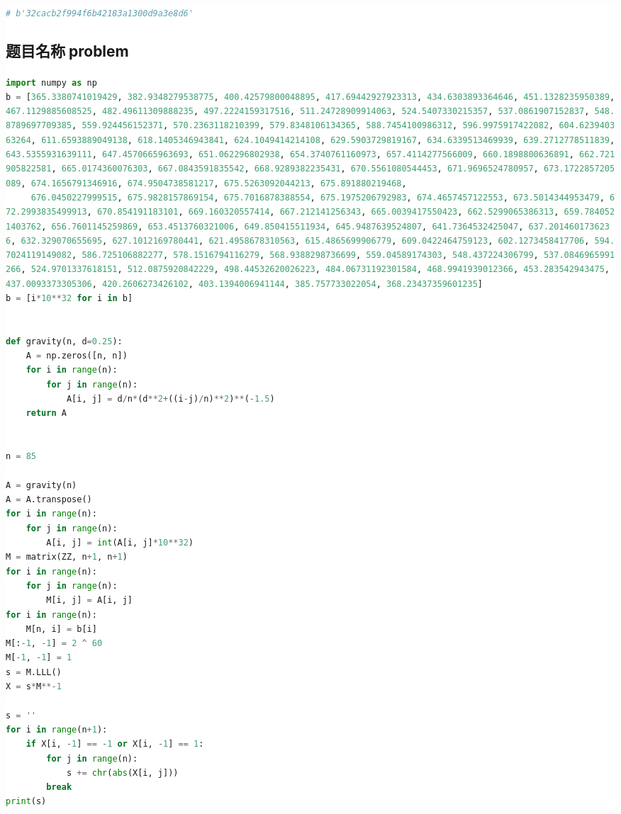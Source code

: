 ```python
# b'32cacb2f994f6b42183a1300d9a3e8d6'
```

## 题目名称 problem

```python
import numpy as np
b = [365.3380741019429, 382.9348279538775, 400.42579800048895, 417.69442927923313, 434.6303893364646, 451.1328235950389, 467.1129885608525, 482.49611309888235, 497.2224159317516, 511.24728909914063, 524.5407330215357, 537.0861907152837, 548.8789697709385, 559.924456152371, 570.2363118210399, 579.8348106134365, 588.7454100986312, 596.9975917422082, 604.623940363264, 611.6593889049138, 618.1405346943841, 624.1049414214108, 629.5903729819167, 634.6339513469939, 639.2712778511839, 643.5355931639111, 647.4570665963693, 651.062296802938, 654.3740761160973, 657.4114277566009, 660.1898800636891, 662.721905822581, 665.0174360076303, 667.0843591835542, 668.9289382235431, 670.5561080544453, 671.9696524780957, 673.1722857205089, 674.1656791346916, 674.9504738581217, 675.5263092044213, 675.891880219468,
     676.0450227999515, 675.9828157869154, 675.7016878388554, 675.1975206792983, 674.4657457122553, 673.5014344953479, 672.2993835499913, 670.854191183101, 669.160320557414, 667.212141256343, 665.0039417550423, 662.5299065386313, 659.7840521403762, 656.7601145259869, 653.4513760321006, 649.850415511934, 645.9487639524807, 641.7364532425047, 637.2014601736236, 632.329070655695, 627.1012169780441, 621.4958678310563, 615.4865699906779, 609.0422464759123, 602.1273458417706, 594.7024119149082, 586.725106882277, 578.1516794116279, 568.9388298736699, 559.04589174303, 548.437224306799, 537.0846965991266, 524.9701337618151, 512.0875920842229, 498.44532620026223, 484.06731192301584, 468.9941939012366, 453.283542943475, 437.0093373305306, 420.2606273426102, 403.1394006941144, 385.757733022054, 368.23437359601235]
b = [i*10**32 for i in b]


def gravity(n, d=0.25):
    A = np.zeros([n, n])
    for i in range(n):
        for j in range(n):
            A[i, j] = d/n*(d**2+((i-j)/n)**2)**(-1.5)
    return A


n = 85

A = gravity(n)
A = A.transpose()
for i in range(n):
    for j in range(n):
        A[i, j] = int(A[i, j]*10**32)
M = matrix(ZZ, n+1, n+1)
for i in range(n):
    for j in range(n):
        M[i, j] = A[i, j]
for i in range(n):
    M[n, i] = b[i]
M[:-1, -1] = 2 ^ 60
M[-1, -1] = 1
s = M.LLL()
X = s*M**-1

s = ''
for i in range(n+1):
    if X[i, -1] == -1 or X[i, -1] == 1:
        for j in range(n):
            s += chr(abs(X[i, j]))
        break
print(s)
```
